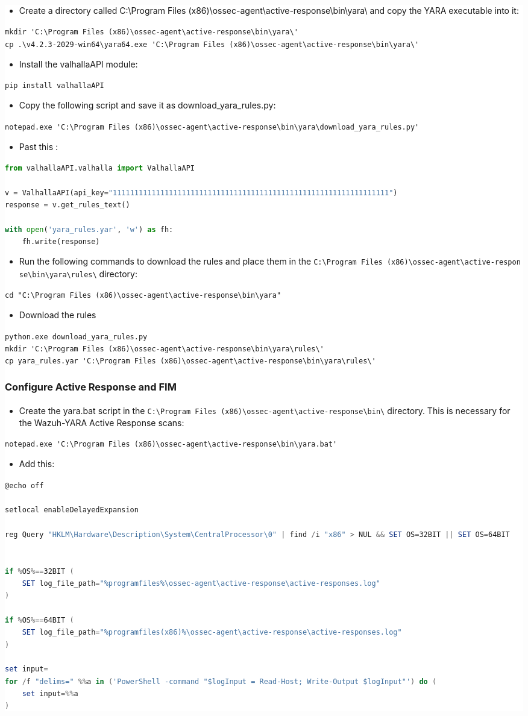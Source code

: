* Create a directory called C:\Program Files (x86)\ossec-agent\active-response\bin\yara\ and copy the YARA executable into it:
```
mkdir 'C:\Program Files (x86)\ossec-agent\active-response\bin\yara\'
cp .\v4.2.3-2029-win64\yara64.exe 'C:\Program Files (x86)\ossec-agent\active-response\bin\yara\'
```
* Install the valhallaAPI module:
```
pip install valhallaAPI
```
* Copy the following script and save it as download_yara_rules.py:
```
notepad.exe 'C:\Program Files (x86)\ossec-agent\active-response\bin\yara\download_yara_rules.py'
```
* Past this :
```py
from valhallaAPI.valhalla import ValhallaAPI

v = ValhallaAPI(api_key="1111111111111111111111111111111111111111111111111111111111111111")
response = v.get_rules_text()

with open('yara_rules.yar', 'w') as fh:
    fh.write(response)
```
* Run the following commands to download the rules and place them in the `C:\Program Files (x86)\ossec-agent\active-response\bin\yara\rules\` directory:
```
cd "C:\Program Files (x86)\ossec-agent\active-response\bin\yara"
```
* Download the rules
```
python.exe download_yara_rules.py
mkdir 'C:\Program Files (x86)\ossec-agent\active-response\bin\yara\rules\'
cp yara_rules.yar 'C:\Program Files (x86)\ossec-agent\active-response\bin\yara\rules\'
```
### Configure Active Response and FIM
* Create the yara.bat script in the `C:\Program Files (x86)\ossec-agent\active-response\bin\` directory. This is necessary for the Wazuh-YARA Active Response scans:
```
notepad.exe 'C:\Program Files (x86)\ossec-agent\active-response\bin\yara.bat'
```
* Add this:
```ps1
@echo off

setlocal enableDelayedExpansion

reg Query "HKLM\Hardware\Description\System\CentralProcessor\0" | find /i "x86" > NUL && SET OS=32BIT || SET OS=64BIT


if %OS%==32BIT (
    SET log_file_path="%programfiles%\ossec-agent\active-response\active-responses.log"
)

if %OS%==64BIT (
    SET log_file_path="%programfiles(x86)%\ossec-agent\active-response\active-responses.log"
)

set input=
for /f "delims=" %%a in ('PowerShell -command "$logInput = Read-Host; Write-Output $logInput"') do (
    set input=%%a
)


```